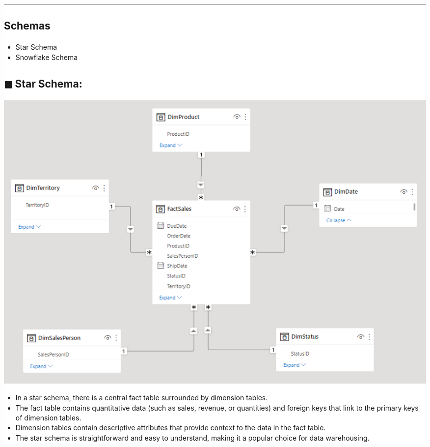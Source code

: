 -----------------------------------------------------------------------------------------

## Schemas

- Star Schema
- Snowflake Schema 

## ◼ Star Schema:

![Star Schema Image](Images/Star_Schema.png)

- In a star schema, there is a central fact table surrounded by dimension tables.
- The fact table contains quantitative data (such as sales, revenue, or quantities) and foreign keys that link to the primary keys of dimension tables.
- Dimension tables contain descriptive attributes that provide context to the data in the fact table.
- The star schema is straightforward and easy to understand, making it a popular choice for data warehousing.
